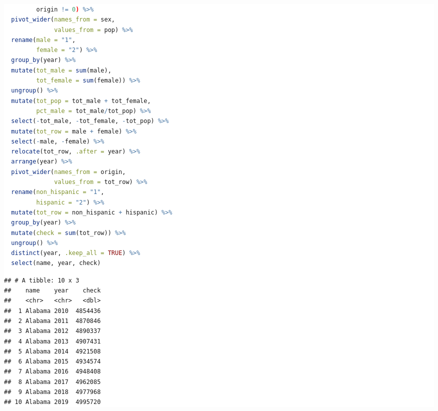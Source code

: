 ``` r
         origin != 0) %>%
  pivot_wider(names_from = sex,
              values_from = pop) %>%
  rename(male = "1",
         female = "2") %>%
  group_by(year) %>%
  mutate(tot_male = sum(male),
         tot_female = sum(female)) %>%
  ungroup() %>%
  mutate(tot_pop = tot_male + tot_female,
         pct_male = tot_male/tot_pop) %>%
  select(-tot_male, -tot_female, -tot_pop) %>%
  mutate(tot_row = male + female) %>%
  select(-male, -female) %>%
  relocate(tot_row, .after = year) %>%
  arrange(year) %>%
  pivot_wider(names_from = origin,
              values_from = tot_row) %>%
  rename(non_hispanic = "1",
         hispanic = "2") %>%
  mutate(tot_row = non_hispanic + hispanic) %>%
  group_by(year) %>%
  mutate(check = sum(tot_row)) %>%
  ungroup() %>%
  distinct(year, .keep_all = TRUE) %>%
  select(name, year, check)
```

    ## # A tibble: 10 x 3
    ##    name    year    check
    ##    <chr>   <chr>   <dbl>
    ##  1 Alabama 2010  4854436
    ##  2 Alabama 2011  4870846
    ##  3 Alabama 2012  4890337
    ##  4 Alabama 2013  4907431
    ##  5 Alabama 2014  4921508
    ##  6 Alabama 2015  4934574
    ##  7 Alabama 2016  4948408
    ##  8 Alabama 2017  4962085
    ##  9 Alabama 2018  4977968
    ## 10 Alabama 2019  4995720
